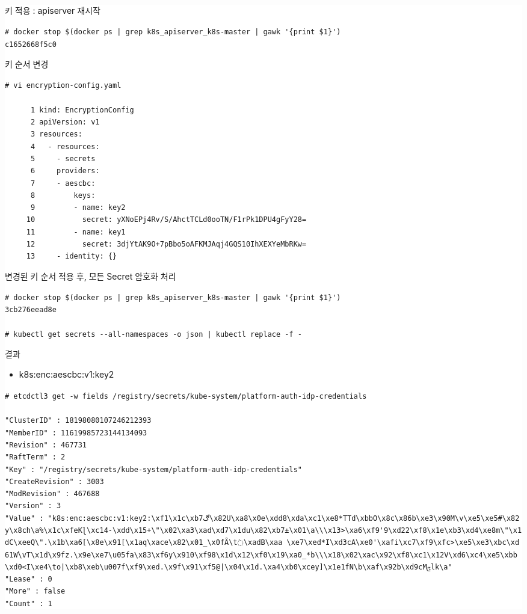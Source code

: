 

키 적용 : apiserver 재시작

```
# docker stop $(docker ps | grep k8s_apiserver_k8s-master | gawk '{print $1}')
c1652668f5c0
```



키  순서 변경

```
# vi encryption-config.yaml

      1 kind: EncryptionConfig
      2 apiVersion: v1
      3 resources:
      4   - resources:
      5     - secrets
      6     providers:
      7     - aescbc:
      8         keys:
      9         - name: key2
     10           secret: yXNoEPj4Rv/S/AhctTCLd0ooTN/F1rPk1DPU4gFyY28=
     11         - name: key1
     12           secret: 3djYtAK9O+7pBbo5oAFKMJAqj4GQS10IhXEXYeMbRKw=
     13     - identity: {}
```



변경된 키 순서 적용 후, 모든 Secret 암호화 처리

```
# docker stop $(docker ps | grep k8s_apiserver_k8s-master | gawk '{print $1}')
3cb276eead8e

# kubectl get secrets --all-namespaces -o json | kubectl replace -f -
```



결과 

* k8s:enc:aescbc:v1:key2

```
# etcdctl3 get -w fields /registry/secrets/kube-system/platform-auth-idp-credentials

"ClusterID" : 18198080107246212393
"MemberID" : 11619985723144134093
"Revision" : 467731
"RaftTerm" : 2
"Key" : "/registry/secrets/kube-system/platform-auth-idp-credentials"
"CreateRevision" : 3003
"ModRevision" : 467688
"Version" : 3
"Value" : "k8s:enc:aescbc:v1:key2:\xf1\x1c\xb7ڰ\x82U\xa8\x0e\xdd8\xda\xc1\xe8*TTd\xbbO\x8c\x86b\xe3\x90M\v\xe5\xe5#\x82y\x8ch\a%\x1c\xfeKɭ\xc14-\xdd\x15+\"\x02\xa3\xad\xd7\x1du\x82\xb7±\x01\a\\\x13>\xa6\xf9'9\xd22\xf8\x1e\xb3\xd4\xe8m\"\x1dC\xeeQ\".\x1b\xa6[\x8e\x91[\x1aq\xace\x82\x01_\x0fȂ\t߭\xadB\xaa \xe7\xed*I\xd3cA\xe0'\xafi\xc7\xf9\xfc>\xe5\xe3\xbc\xd61Wٝ\vT\x1d\x9fz.\x9e\xe7\u05fa\x83\xf6y\x910\xf98\x1d\x12\xf0\x19\xa0_*b\\\x18\x02\xac\x92\xf8\xc1\x12V\xd6\xc4\xe5\xbb\xd0<I\xe4\to|\xb8\xeb\u007f\xf9\xed.\x9f\x91\xf5@|\x04\x1d.\xa4\xb0\xcey]\x1e1fN\b\xaf\x92b\xd9cMݯlk\a"
"Lease" : 0
"More" : false
"Count" : 1

```
